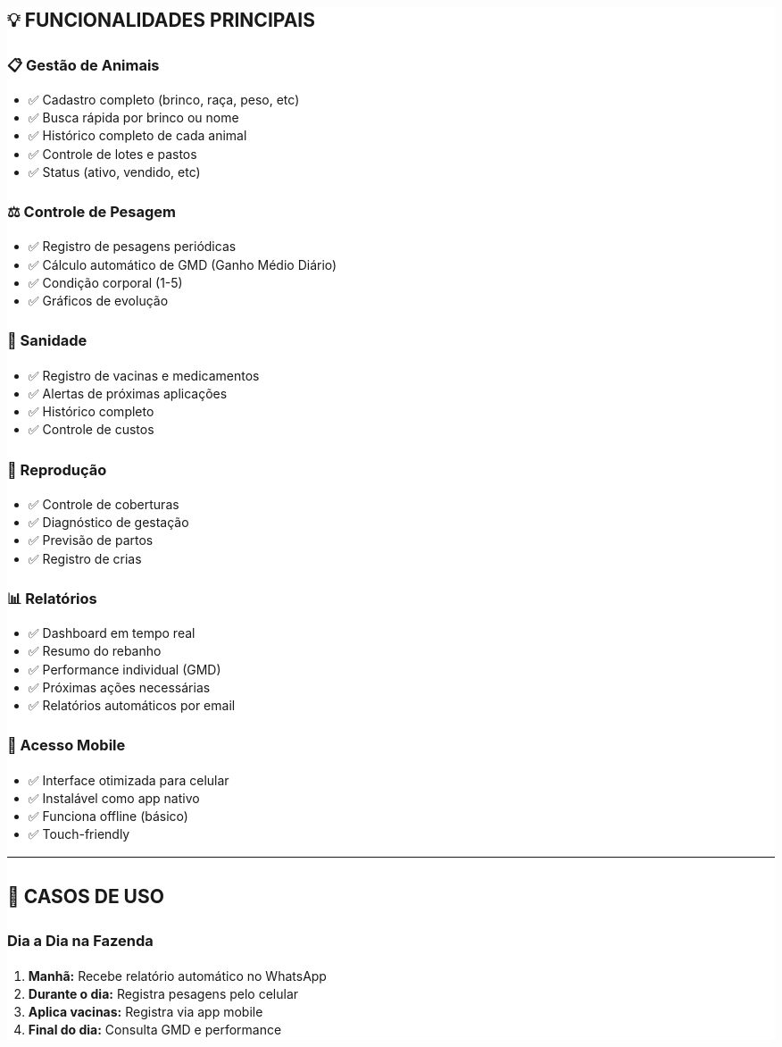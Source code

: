 
## 💡 FUNCIONALIDADES PRINCIPAIS

### 📋 Gestão de Animais
- ✅ Cadastro completo (brinco, raça, peso, etc)
- ✅ Busca rápida por brinco ou nome
- ✅ Histórico completo de cada animal
- ✅ Controle de lotes e pastos
- ✅ Status (ativo, vendido, etc)

### ⚖️ Controle de Pesagem
- ✅ Registro de pesagens periódicas
- ✅ Cálculo automático de GMD (Ganho Médio Diário)
- ✅ Condição corporal (1-5)
- ✅ Gráficos de evolução

### 💉 Sanidade
- ✅ Registro de vacinas e medicamentos
- ✅ Alertas de próximas aplicações
- ✅ Histórico completo
- ✅ Controle de custos

### 🐂 Reprodução
- ✅ Controle de coberturas
- ✅ Diagnóstico de gestação
- ✅ Previsão de partos
- ✅ Registro de crias

### 📊 Relatórios
- ✅ Dashboard em tempo real
- ✅ Resumo do rebanho
- ✅ Performance individual (GMD)
- ✅ Próximas ações necessárias
- ✅ Relatórios automáticos por email

### 📱 Acesso Mobile
- ✅ Interface otimizada para celular
- ✅ Instalável como app nativo
- ✅ Funciona offline (básico)
- ✅ Touch-friendly

---

## 🎯 CASOS DE USO

### Dia a Dia na Fazenda
1. **Manhã:** Recebe relatório automático no WhatsApp
2. **Durante o dia:** Registra pesagens pelo celular
3. **Aplica vacinas:** Registra via app mobile
4. **Final do dia:** Consulta GMD e performance
